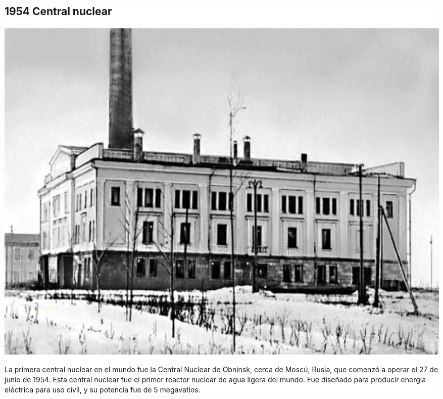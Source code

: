 ## 1954 Central nuclear

![bg contain](img/2023-02-26-17-19-26.png)

La primera central nuclear en el mundo fue la Central Nuclear de Obninsk, cerca de Moscú, Rusia, que comenzó a operar el 27 de junio de 1954. Esta central nuclear fue el primer reactor nuclear de agua ligera del mundo. Fue diseñado para producir energía eléctrica para uso civil, y su potencia fue de 5 megavatios.
